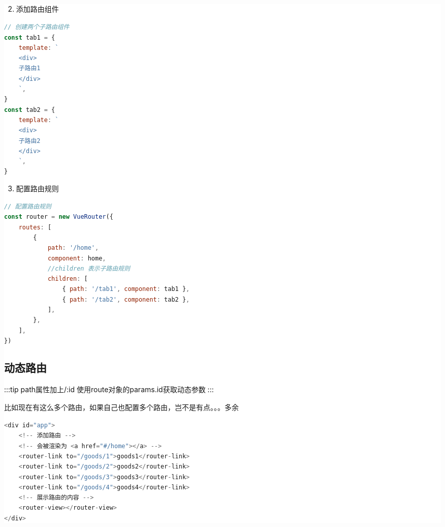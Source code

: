 2. 添加路由组件

```js
// 创建两个子路由组件
const tab1 = {
    template: `
    <div>
    子路由1
    </div>
    `,
}
const tab2 = {
    template: `
    <div>
    子路由2
    </div>
    `,
}
```

3. 配置路由规则

```js
// 配置路由规则
const router = new VueRouter({
    routes: [
        {
            path: '/home',
            component: home,
            //children 表示子路由规则
            children: [
                { path: '/tab1', component: tab1 },
                { path: '/tab2', component: tab2 },
            ],
        },
    ],
})
```

## 动态路由

:::tip
path属性加上/:id 使用route对象的params.id获取动态参数
:::

比如现在有这么多个路由，如果自己也配置多个路由，岂不是有点。。。多余

```js
<div id="app">
    <!-- 添加路由 -->
    <!-- 会被渲染为 <a href="#/home"></a> -->
    <router-link to="/goods/1">goods1</router-link>
    <router-link to="/goods/2">goods2</router-link>
    <router-link to="/goods/3">goods3</router-link>
    <router-link to="/goods/4">goods4</router-link>
    <!-- 展示路由的内容 -->
    <router-view></router-view>
</div>
```
